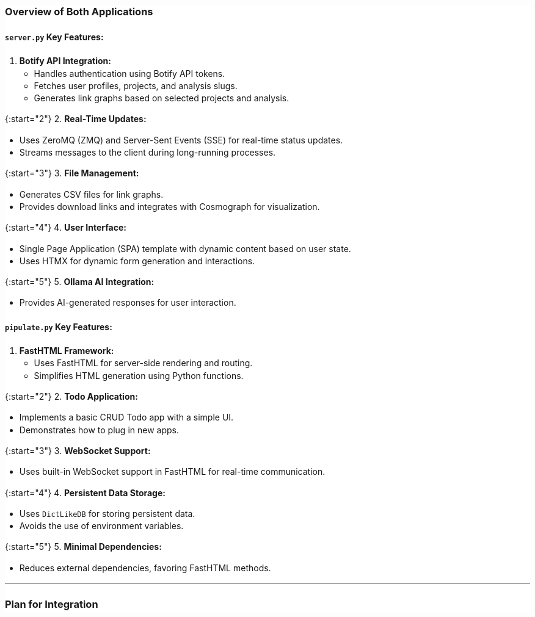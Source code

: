 
### **Overview of Both Applications**

#### **`server.py` Key Features:**

1. **Botify API Integration:**
   - Handles authentication using Botify API tokens.
   - Fetches user profiles, projects, and analysis slugs.
   - Generates link graphs based on selected projects and analysis.

{:start="2"}
2. **Real-Time Updates:**
   - Uses ZeroMQ (ZMQ) and Server-Sent Events (SSE) for real-time status updates.
   - Streams messages to the client during long-running processes.

{:start="3"}
3. **File Management:**
   - Generates CSV files for link graphs.
   - Provides download links and integrates with Cosmograph for visualization.

{:start="4"}
4. **User Interface:**
   - Single Page Application (SPA) template with dynamic content based on user state.
   - Uses HTMX for dynamic form generation and interactions.

{:start="5"}
5. **Ollama AI Integration:**
   - Provides AI-generated responses for user interaction.

#### **`pipulate.py` Key Features:**

1. **FastHTML Framework:**
   - Uses FastHTML for server-side rendering and routing.
   - Simplifies HTML generation using Python functions.

{:start="2"}
2. **Todo Application:**
   - Implements a basic CRUD Todo app with a simple UI.
   - Demonstrates how to plug in new apps.

{:start="3"}
3. **WebSocket Support:**
   - Uses built-in WebSocket support in FastHTML for real-time communication.

{:start="4"}
4. **Persistent Data Storage:**
   - Uses `DictLikeDB` for storing persistent data.
   - Avoids the use of environment variables.

{:start="5"}
5. **Minimal Dependencies:**
   - Reduces external dependencies, favoring FastHTML methods.

---

### **Plan for Integration**
